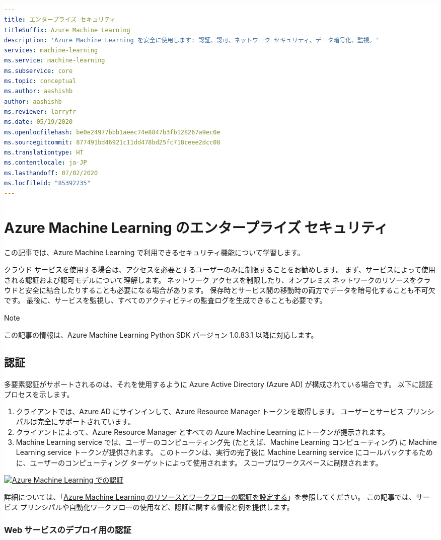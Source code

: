 ```yaml
---
title: エンタープライズ セキュリティ
titleSuffix: Azure Machine Learning
description: 'Azure Machine Learning を安全に使用します: 認証、認可、ネットワーク セキュリティ、データ暗号化、監視。'
services: machine-learning
ms.service: machine-learning
ms.subservice: core
ms.topic: conceptual
ms.author: aashishb
author: aashishb
ms.reviewer: larryfr
ms.date: 05/19/2020
ms.openlocfilehash: be0e24977bbb1aeec74e8847b3fb128267a9ec0e
ms.sourcegitcommit: 877491bd46921c11dd478bd25fc718ceee2dcc08
ms.translationtype: HT
ms.contentlocale: ja-JP
ms.lasthandoff: 07/02/2020
ms.locfileid: "85392235"
---
```

# <a name="enterprise-security-for-azure-machine-learning"></a>Azure Machine Learning のエンタープライズ セキュリティ

この記事では、Azure Machine Learning で利用できるセキュリティ機能について学習します。

クラウド サービスを使用する場合は、アクセスを必要とするユーザーのみに制限することをお勧めします。 まず、サービスによって使用される認証および認可モデルについて理解します。 ネットワーク アクセスを制限したり、オンプレミス ネットワークのリソースをクラウドと安全に結合したりすることも必要になる場合があります。 保存時とサービス間の移動時の両方でデータを暗号化することも不可欠です。 最後に、サービスを監視し、すべてのアクティビティの監査ログを生成できることも必要です。

> [!NOTE]
> この記事の情報は、Azure Machine Learning Python SDK バージョン 1.0.83.1 以降に対応します。

## <a name="authentication"></a>認証

多要素認証がサポートされるのは、それを使用するように Azure Active Directory (Azure AD) が構成されている場合です。 以下に認証プロセスを示します。

1. クライアントでは、Azure AD にサインインして、Azure Resource Manager トークンを取得します。  ユーザーとサービス プリンシパルは完全にサポートされています。
1. クライアントによって、Azure Resource Manager とすべての Azure Machine Learning にトークンが提示されます。
1. Machine Learning service では、ユーザーのコンピューティング先 (たとえば、Machine Learning コンピューティング) に Machine Learning service トークンが提供されます。 このトークンは、実行の完了後に Machine Learning service にコールバックするために、ユーザーのコンピューティング ターゲットによって使用されます。 スコープはワークスペースに制限されます。

[![Azure Machine Learning での認証](media/concept-enterprise-security/authentication.png)](media/concept-enterprise-security/authentication-expanded.png#lightbox)

詳細については、「[Azure Machine Learning のリソースとワークフローの認証を設定する](how-to-setup-authentication.md)」を参照してください。 この記事では、サービス プリンシパルや自動化ワークフローの使用など、認証に関する情報と例を提供します。

### <a name="authentication-for-web-service-deployment"></a>Web サービスのデプロイ用の認証
